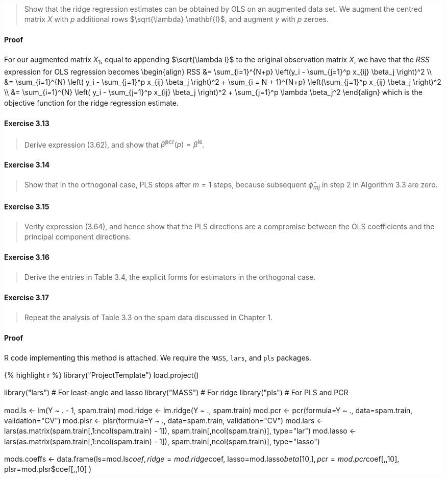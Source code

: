 > Show that the ridge regression estimates can be obtained by OLS on an augmented data set.  We augment the centred matrix $X$ with $p$ additional rows $\sqrt{\lambda} \mathbf{I}$, and augment $y$ with $p$ zeroes.

#### Proof

For our augmented matrix $X_1$, equal to appending $\sqrt{\lambda I}$ to the original observation matrix $X$, we have that the $RSS$ expression for OLS regression becomes \begin{align}
RSS &= \sum_{i=1}^{N+p} \left(y_i - \sum_{j=1}^p x_{ij} \beta_j \right)^2 \\\\
&= \sum_{i=1}^{N} \left( y_i - \sum_{j=1}^p x_{ij} \beta_j \right)^2 + \sum_{i = N + 1}^{N+p} \left(\sum_{j=1}^p x_{ij} \beta_j \right)^2 \\\\
&= \sum_{i=1}^{N} \left( y_i - \sum_{j=1}^p x_{ij} \beta_j \right)^2 + \sum_{j=1}^p \lambda \beta_j^2
\end{align} which is the objective function for the ridge regression estimate.


#### Exercise 3.13

> Derive expression (3.62), and show that $\hat \beta^{\text{pcr}}(p) = \hat \beta^{\text{ls}}$.


#### Exercise 3.14

> Show that in the orthogonal case, PLS stops after $m=1$ steps, because subsequent $\hat \phi_{mj}$ in step 2 in Algorithm 3.3 are zero.


#### Exercise 3.15

> Verity expression (3.64), and hence show that the PLS directions are a compromise between the OLS coefficients and the principal component directions.


#### Exercise 3.16

> Derive the entries in Table 3.4, the explicit forms for estimators in the orthogonal case.


#### Exercise 3.17

> Repeat the analysis of Table 3.3 on the spam data discussed in Chapter 1.


#### Proof

R code implementing this method is attached.  We require the `MASS`, `lars`, and `pls` packages.

{% highlight r %}
library("ProjectTemplate")
load.project()

library("lars") # For least-angle and lasso
library("MASS") # For ridge
library("pls") # For PLS and PCR

mod.ls <- lm(Y ~ . - 1, spam.train)
mod.ridge <- lm.ridge(Y ~ ., spam.train)
mod.pcr <- pcr(formula=Y ~ ., data=spam.train, validation="CV")
mod.plsr <- plsr(formula=Y ~ ., data=spam.train, validation="CV")
mod.lars <- lars(as.matrix(spam.train[,1:ncol(spam.train) - 1]), 
                 spam.train[,ncol(spam.train)], 
                 type="lar")
mod.lasso <- lars(as.matrix(spam.train[,1:ncol(spam.train) - 1]), 
                 spam.train[,ncol(spam.train)], 
                 type="lasso")

mods.coeffs <- data.frame(ls=mod.ls$coef,
                          ridge=mod.ridge$coef,
                          lasso=mod.lasso$beta[10,],
                          pcr=mod.pcr$coef[,,10],
                          plsr=mod.plsr$coef[,,10]
                          )

[chap3-pdf]: /PDFs/ESL-Solutions.pdf
[chap3-tex]: /Files/ESL-Chap3Solutions.tex